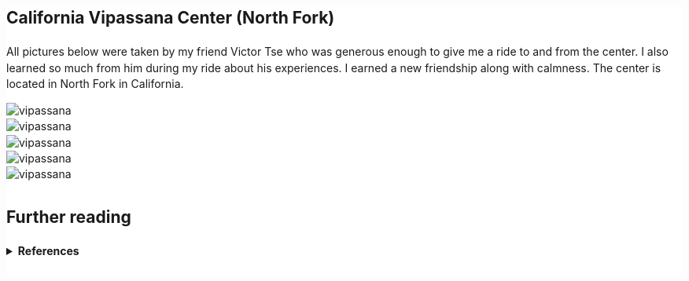 ## California Vipassana Center (North Fork) 
All pictures below were taken by my friend Victor Tse who was generous enough to give me a ride to and from the center. I also learned so much from him during my ride about his experiences. I earned a new friendship along with calmness. The center is located in North Fork in California.

<img src="../../src/images/vipassana-1.jpg" alt="vipassana"/>
<br>
<img src="../../src/images/vipassana-2.jpg" alt="vipassana"/>
<br>
<img src="../../src/images/vipassana-3.jpg" alt="vipassana"/>
<br>
<img src="../../src/images/vipassana-4.jpg" alt="vipassana"/>
<br>
<img src="../../src/images/vipassana-5.jpg" alt="vipassana"/>

## Further reading
<details><summary><strong>References</strong></summary></details>
<br />
